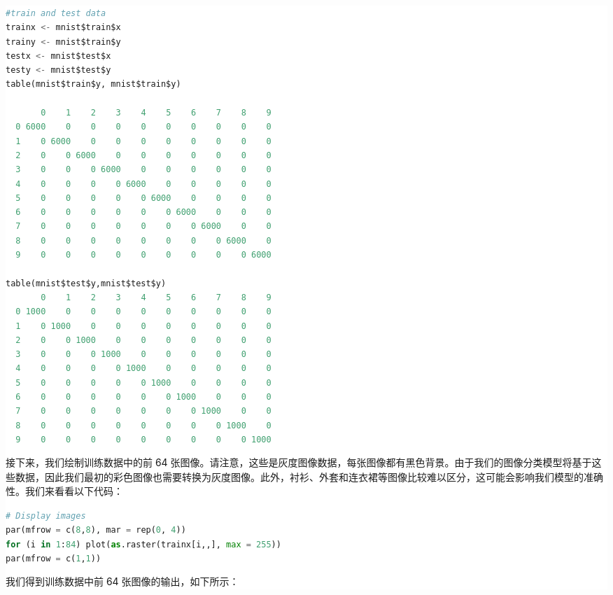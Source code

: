 ```py
#train and test data
trainx <- mnist$train$x
trainy <- mnist$train$y
testx <- mnist$test$x
testy <- mnist$test$y
table(mnist$train$y, mnist$train$y)

       0    1    2    3    4    5    6    7    8    9
  0 6000    0    0    0    0    0    0    0    0    0
  1    0 6000    0    0    0    0    0    0    0    0
  2    0    0 6000    0    0    0    0    0    0    0
  3    0    0    0 6000    0    0    0    0    0    0
  4    0    0    0    0 6000    0    0    0    0    0
  5    0    0    0    0    0 6000    0    0    0    0
  6    0    0    0    0    0    0 6000    0    0    0
  7    0    0    0    0    0    0    0 6000    0    0
  8    0    0    0    0    0    0    0    0 6000    0
  9    0    0    0    0    0    0    0    0    0 6000

table(mnist$test$y,mnist$test$y)      
       0    1    2    3    4    5    6    7    8    9
  0 1000    0    0    0    0    0    0    0    0    0
  1    0 1000    0    0    0    0    0    0    0    0
  2    0    0 1000    0    0    0    0    0    0    0
  3    0    0    0 1000    0    0    0    0    0    0
  4    0    0    0    0 1000    0    0    0    0    0
  5    0    0    0    0    0 1000    0    0    0    0
  6    0    0    0    0    0    0 1000    0    0    0
  7    0    0    0    0    0    0    0 1000    0    0
  8    0    0    0    0    0    0    0    0 1000    0
  9    0    0    0    0    0    0    0    0    0 1000
```

接下来，我们绘制训练数据中的前 64 张图像。请注意，这些是灰度图像数据，每张图像都有黑色背景。由于我们的图像分类模型将基于这些数据，因此我们最初的彩色图像也需要转换为灰度图像。此外，衬衫、外套和连衣裙等图像比较难以区分，这可能会影响我们模型的准确性。我们来看看以下代码：

```py
# Display images
par(mfrow = c(8,8), mar = rep(0, 4))
for (i in 1:84) plot(as.raster(trainx[i,,], max = 255))
par(mfrow = c(1,1))
```

我们得到训练数据中前 64 张图像的输出，如下所示：
